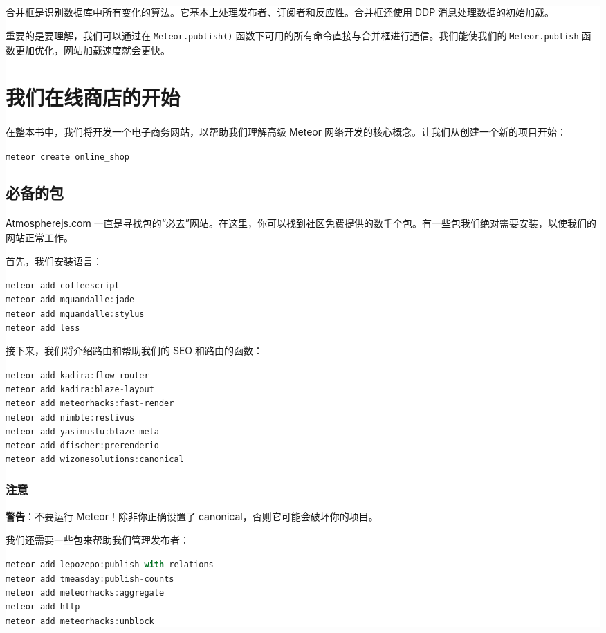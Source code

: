 合并框是识别数据库中所有变化的算法。它基本上处理发布者、订阅者和反应性。合并框还使用 DDP 消息处理数据的初始加载。

重要的是要理解，我们可以通过在 `Meteor.publish()` 函数下可用的所有命令直接与合并框进行通信。我们能使我们的 `Meteor.publish` 函数更加优化，网站加载速度就会更快。

# 我们在线商店的开始

在整本书中，我们将开发一个电子商务网站，以帮助我们理解高级 Meteor 网络开发的核心概念。让我们从创建一个新的项目开始：

```js
meteor create online_shop

```

## 必备的包

[Atmospherejs.com](http://Atmospherejs.com) 一直是寻找包的“必去”网站。在这里，你可以找到社区免费提供的数千个包。有一些包我们绝对需要安装，以使我们的网站正常工作。

首先，我们安装语言：

```js
meteor add coffeescript
meteor add mquandalle:jade
meteor add mquandalle:stylus
meteor add less

```

接下来，我们将介绍路由和帮助我们的 SEO 和路由的函数：

```js
meteor add kadira:flow-router
meteor add kadira:blaze-layout
meteor add meteorhacks:fast-render
meteor add nimble:restivus
meteor add yasinuslu:blaze-meta
meteor add dfischer:prerenderio
meteor add wizonesolutions:canonical

```

### 注意

**警告**：不要运行 Meteor！除非你正确设置了 canonical，否则它可能会破坏你的项目。

我们还需要一些包来帮助我们管理发布者：

```js
meteor add lepozepo:publish-with-relations
meteor add tmeasday:publish-counts
meteor add meteorhacks:aggregate
meteor add http
meteor add meteorhacks:unblock

```
